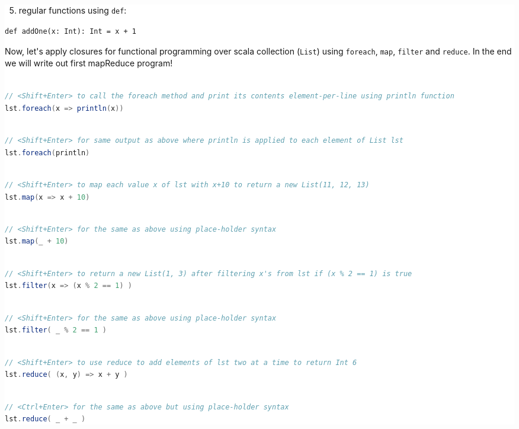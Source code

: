 5. regular functions using ``def``:
```%scala
def addOne(x: Int): Int = x + 1
 ```





Now, let's apply closures for functional programming over scala collection (``List``) using ``foreach``, ``map``, ``filter`` and ``reduce``. In the end we will write out first mapReduce program!


```scala

// <Shift+Enter> to call the foreach method and print its contents element-per-line using println function
lst.foreach(x => println(x))

```
```scala

// <Shift+Enter> for same output as above where println is applied to each element of List lst
lst.foreach(println)

```
```scala

// <Shift+Enter> to map each value x of lst with x+10 to return a new List(11, 12, 13)
lst.map(x => x + 10)  

```
```scala

// <Shift+Enter> for the same as above using place-holder syntax
lst.map(_ + 10)  

```
```scala

// <Shift+Enter> to return a new List(1, 3) after filtering x's from lst if (x % 2 == 1) is true
lst.filter(x => (x % 2 == 1) )

```
```scala

// <Shift+Enter> for the same as above using place-holder syntax
lst.filter( _ % 2 == 1 )

```
```scala

// <Shift+Enter> to use reduce to add elements of lst two at a time to return Int 6
lst.reduce( (x, y) => x + y )

```
```scala

// <Ctrl+Enter> for the same as above but using place-holder syntax
lst.reduce( _ + _ )

```

